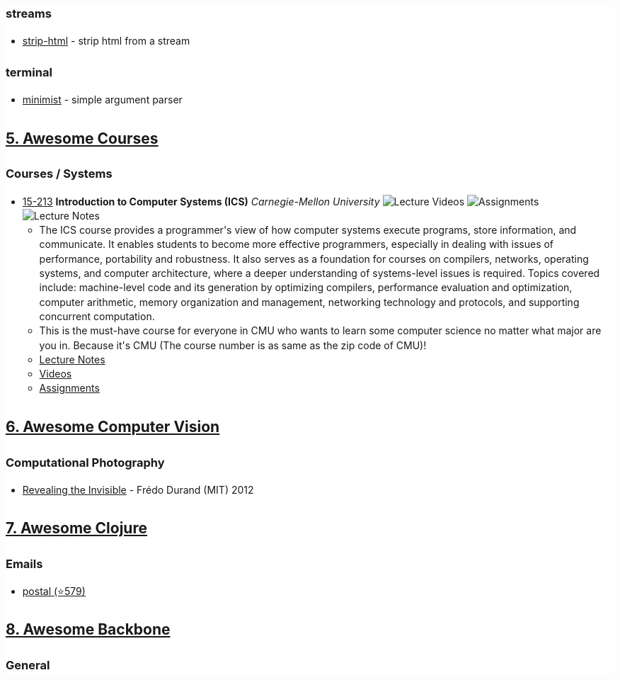 ### streams

*   [strip-html](https://www.npmjs.com/package/strip-html) - strip html from a stream

### terminal

*   [minimist](https://www.npmjs.com/package/minimist) - simple argument parser

## [5. Awesome Courses](/content/prakhar1989/awesome-courses/week/README.md)

### Courses / Systems

*   [15-213](http://www.cs.cmu.edu/\~213/) **Introduction to Computer Systems (ICS)** *Carnegie-Mellon University*  <img src="https://assets-cdn.github.com/images/icons/emoji/unicode/1f4f9.png" width="20" height="20" alt="Lecture Videos" title="Lecture Videos" /> <img src="https://assets-cdn.github.com/images/icons/emoji/unicode/1f4bb.png" width="20" height="20" alt="Assignments" title="Assignments" /> <img src="https://assets-cdn.github.com/images/icons/emoji/unicode/1f4dd.png" width="20" height="20" alt="Lecture Notes" title="Lecture Notes" />
    *   The ICS course provides a programmer's view of how computer systems execute programs, store information, and communicate. It enables students to become more effective programmers, especially in dealing with issues of performance, portability and robustness. It also serves as a foundation for courses on compilers, networks, operating systems, and computer architecture, where a deeper understanding of systems-level issues is required. Topics covered include: machine-level code and its generation by optimizing compilers, performance evaluation and optimization, computer arithmetic, memory organization and management, networking technology and protocols, and supporting concurrent computation.
    *   This is the must-have course for everyone in CMU who wants to learn some computer science no matter what major are you in. Because it's CMU (The course number is as same as the zip code of CMU)!
    *   [Lecture Notes](http://www.cs.cmu.edu/\~213/schedule.html)
    *   [Videos](https://scs.hosted.panopto.com/Panopto/Pages/Sessions/List.aspx#folderID=%22b96d90ae-9871-4fae-91e2-b1627b43e25e%22)
    *   [Assignments](http://csapp.cs.cmu.edu/public/labs.html)

## [6. Awesome Computer Vision](/content/jbhuang0604/awesome-computer-vision/week/README.md)

### Computational Photography

*   [Revealing the Invisible](https://www.youtube.com/watch?v=_BWnIQY_X98) - Frédo Durand (MIT) 2012

## [7. Awesome Clojure](/content/razum2um/awesome-clojure/week/README.md)

### Emails

*   [postal (⭐579)](https://github.com/drewr/postal)

## [8. Awesome Backbone](/content/sadcitizen/awesome-backbone/week/README.md)

### General
